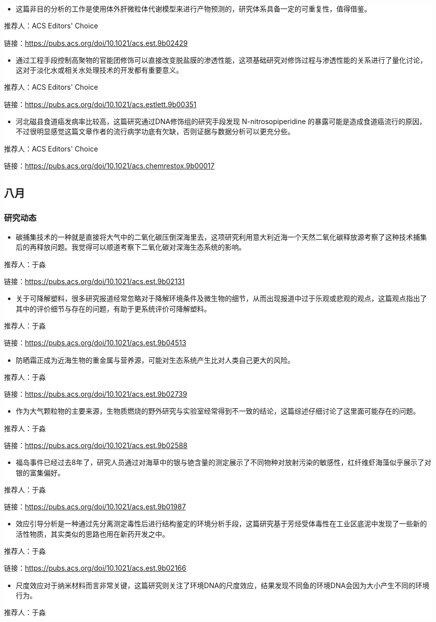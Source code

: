 - 这篇非目的分析的工作是使用体外肝微粒体代谢模型来进行产物预测的，研究体系具备一定的可重复性，值得借鉴。

推荐人：ACS Editors' Choice

链接：https://pubs.acs.org/doi/10.1021/acs.est.9b02429

- 通过工程手段控制高聚物的官能团修饰可以直接改变脱盐膜的渗透性能，这项基础研究对修饰过程与渗透性能的关系进行了量化讨论，这对于淡化水或相关水处理技术的开发都有重要意义。

推荐人：ACS Editors' Choice

链接：https://pubs.acs.org/doi/10.1021/acs.estlett.9b00351

- 河北磁县食道癌发病率比较高，这篇研究通过DNA修饰组的研究手段发现 N-nitrosopiperidine 的暴露可能是造成食道癌流行的原因，不过很明显感觉这篇文章作者的流行病学功底有欠缺，否则证据与数据分析可以更充分些。

推荐人：ACS Editors' Choice

链接：https://pubs.acs.org/doi/10.1021/acs.chemrestox.9b00017

## 八月

### 研究动态

- 碳捕集技术的一种就是直接将大气中的二氧化碳压倒深海里去，这项研究利用意大利近海一个天然二氧化碳释放源考察了这种技术捕集后的再释放问题。我觉得可以顺道考察下二氧化碳对深海生态系统的影响。

推荐人：于淼

链接：https://pubs.acs.org/doi/10.1021/acs.est.9b02131

- 关于可降解塑料，很多研究报道经常忽略对于降解环境条件及微生物的细节，从而出现报道中过于乐观或悲观的观点，这篇观点指出了其中的评价细节与存在的问题，有助于更系统评价可降解塑料。

推荐人：于淼

链接：https://pubs.acs.org/doi/10.1021/acs.est.9b04513

- 防晒霜正成为近海生物的重金属与营养源，可能对生态系统产生比对人类自己更大的风险。

推荐人：于淼

链接：https://pubs.acs.org/doi/10.1021/acs.est.9b02739

- 作为大气颗粒物的主要来源，生物质燃烧的野外研究与实验室经常得到不一致的结论，这篇综述仔细讨论了这里面可能存在的问题。

推荐人：于淼

链接：https://pubs.acs.org/doi/10.1021/acs.est.9b02588

- 福岛事件已经过去8年了，研究人员通过对海草中的银与铯含量的测定展示了不同物种对放射污染的敏感性，红纤维虾海藻似乎展示了对银的富集偏好。

推荐人：于淼

链接：https://pubs.acs.org/doi/10.1021/acs.est.9b01987

- 效应引导分析是一种通过先分离测定毒性后进行结构鉴定的环境分析手段，这篇研究基于芳烃受体毒性在工业区底泥中发现了一些新的活性物质，其实类似的思路也用在新药开发之中。

推荐人：于淼

链接：https://pubs.acs.org/doi/10.1021/acs.est.9b02166

- 尺度效应对于纳米材料而言非常关键，这篇研究则关注了环境DNA的尺度效应，结果发现不同鱼的环境DNA会因为大小产生不同的环境行为。

推荐人：于淼
